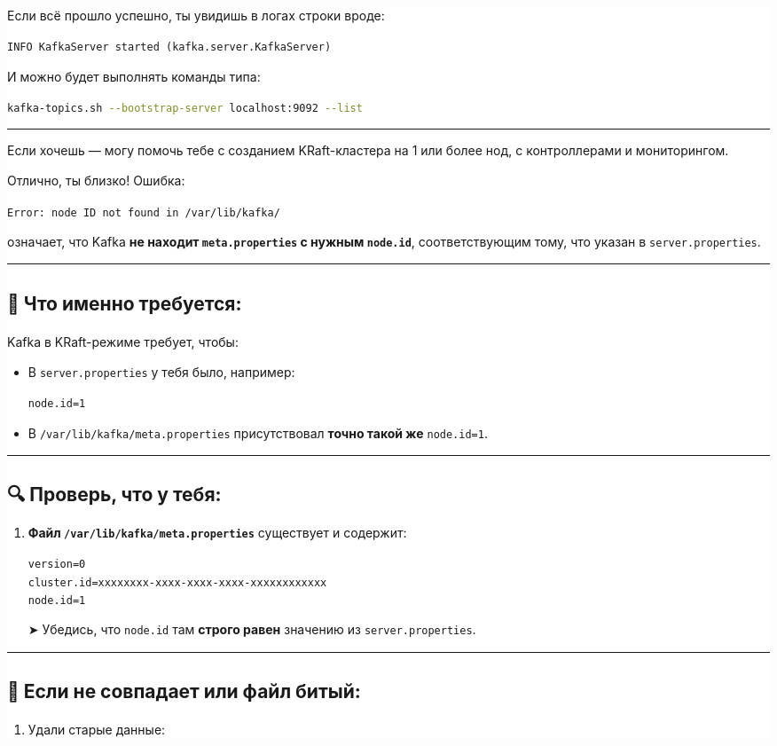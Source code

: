 Если всё прошло успешно, ты увидишь в логах строки вроде:

```
INFO KafkaServer started (kafka.server.KafkaServer)
```

И можно будет выполнять команды типа:

```bash
kafka-topics.sh --bootstrap-server localhost:9092 --list
```

---

Если хочешь — могу помочь тебе с созданием KRaft-кластера на 1 или более нод, с контроллерами и мониторингом.

Отлично, ты близко! Ошибка:

```
Error: node ID not found in /var/lib/kafka/
```

означает, что Kafka **не находит `meta.properties` с нужным `node.id`**, соответствующим тому, что указан в `server.properties`.

---

## 📌 Что именно требуется:

Kafka в KRaft-режиме требует, чтобы:

* В `server.properties` у тебя было, например:

  ```properties
  node.id=1
  ```

* В `/var/lib/kafka/meta.properties` присутствовал **точно такой же** `node.id=1`.

---

## 🔍 Проверь, что у тебя:

1. **Файл `/var/lib/kafka/meta.properties`** существует и содержит:

   ```
   version=0
   cluster.id=xxxxxxxx-xxxx-xxxx-xxxx-xxxxxxxxxxxx
   node.id=1
   ```

   ➤ Убедись, что `node.id` там **строго равен** значению из `server.properties`.

---

## 🧼 Если не совпадает или файл битый:

1. Удали старые данные:
